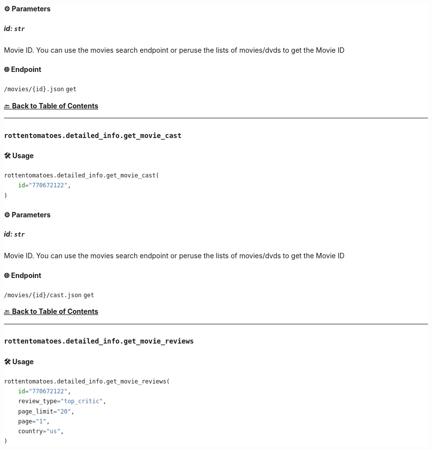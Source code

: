 #### ⚙️ Parameters<a id="⚙️-parameters"></a>

##### id: `str`<a id="id-str"></a>

Movie ID. You can use the movies search endpoint or peruse the lists of movies/dvds to get the Movie ID

#### 🌐 Endpoint<a id="🌐-endpoint"></a>

`/movies/{id}.json` `get`

[🔙 **Back to Table of Contents**](#table-of-contents)

---

### `rottentomatoes.detailed_info.get_movie_cast`<a id="rottentomatoesdetailed_infoget_movie_cast"></a>



#### 🛠️ Usage<a id="🛠️-usage"></a>

```python
rottentomatoes.detailed_info.get_movie_cast(
    id="770672122",
)
```

#### ⚙️ Parameters<a id="⚙️-parameters"></a>

##### id: `str`<a id="id-str"></a>

Movie ID. You can use the movies search endpoint or peruse the lists of movies/dvds to get the Movie ID

#### 🌐 Endpoint<a id="🌐-endpoint"></a>

`/movies/{id}/cast.json` `get`

[🔙 **Back to Table of Contents**](#table-of-contents)

---

### `rottentomatoes.detailed_info.get_movie_reviews`<a id="rottentomatoesdetailed_infoget_movie_reviews"></a>



#### 🛠️ Usage<a id="🛠️-usage"></a>

```python
rottentomatoes.detailed_info.get_movie_reviews(
    id="770672122",
    review_type="top_critic",
    page_limit="20",
    page="1",
    country="us",
)
```
